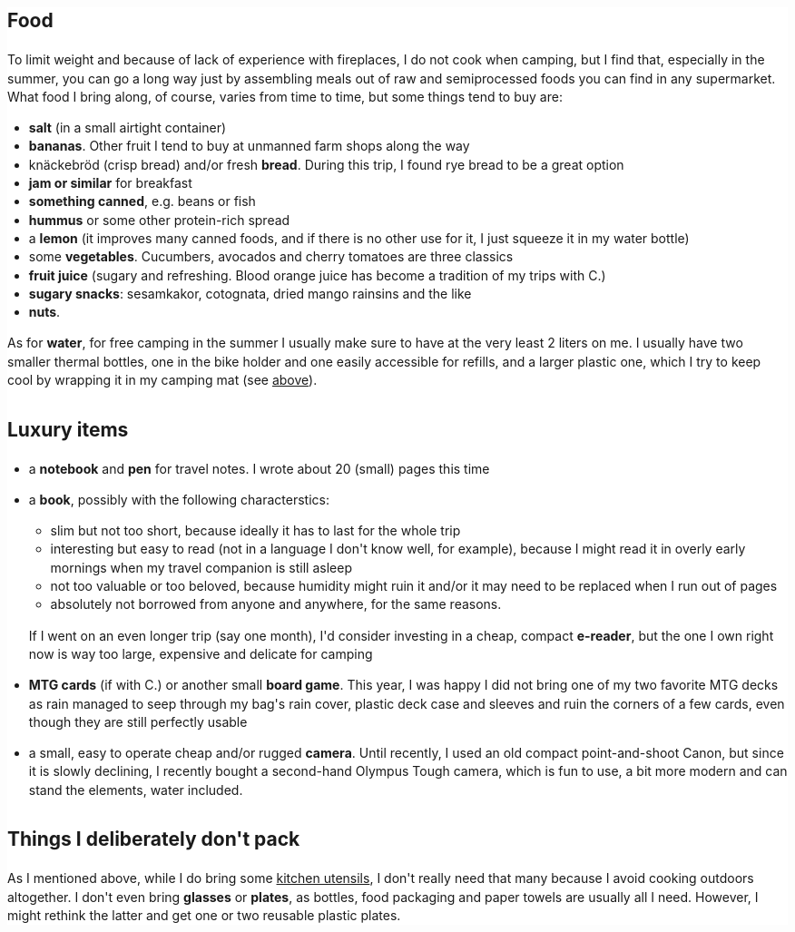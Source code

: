 ## Food
To limit weight and because of lack of experience with fireplaces, I do not cook when camping, but I find that, especially in the summer, you can go a long way just by assembling meals out of raw and semiprocessed foods you can find in any supermarket. 
What food I bring along, of course, varies from time to time, but some things tend to buy are:

- __salt__ (in a small airtight container)
- __bananas__. Other fruit I tend to buy at unmanned farm shops along the way 
- knäckebröd (crisp bread) and/or fresh __bread__. During this trip, I found rye bread to be a great option
- __jam or similar__ for breakfast
- __something canned__, e.g. beans or fish
- __hummus__ or some other protein-rich spread
- a __lemon__ (it improves many canned foods, and if there is no other use for it, I just squeeze it in my water bottle)
- some __vegetables__. Cucumbers, avocados and cherry tomatoes are three classics 
- __fruit juice__ (sugary and refreshing. Blood orange juice has become a tradition of my trips with C.)
- __sugary snacks__: sesamkakor, cotognata, dried mango rainsins and the like
- __nuts__.

As for __water__, for free camping in the summer I usually make sure to have at the very least 2 liters on me. 
I usually have two smaller thermal bottles, one in the bike holder and one easily accessible for refills, and a larger plastic one, which I try to keep cool by wrapping it in my camping mat (see [above](#camping-equipment)).

## Luxury items
- a __notebook__ and __pen__ for travel notes. I wrote about 20 (small) pages this time
- a __book__, possibly with the following characterstics: 

  - slim but not too short, because ideally it has to last for the whole trip
  - interesting but easy to read (not in a language I don't know well, for example), because I might read it in overly early mornings when my travel companion is still asleep
  - not too valuable or too beloved, because humidity might ruin it and/or it may need to be replaced when I run out of pages
  - absolutely not borrowed from anyone and anywhere, for the same reasons.
  
  If I went on an even longer trip (say one month), I'd consider investing in a cheap, compact __e-reader__, but the one I own right now is way too large, expensive and delicate for camping
- __MTG cards__ (if with C.) or another small __board game__. This year, I was happy I did not bring one of my two favorite MTG decks as rain managed to seep through my bag's rain cover, plastic deck case and sleeves and ruin the corners of a few cards, even though they are still perfectly usable
- a small, easy to operate cheap and/or rugged __camera__. Until recently, I used an old compact point-and-shoot Canon, but since it is slowly declining, I recently bought a second-hand Olympus Tough camera, which is fun to use, a bit more modern and can stand the elements, water included.

## Things I deliberately don't pack
As I mentioned above, while I do bring some [kitchen utensils](#kitchen-utensils), I don't really need that many because I avoid cooking outdoors altogether.
I don't even bring __glasses__ or __plates__, as bottles, food packaging and paper towels are usually all I need. 
However, I might rethink the latter and get one or two reusable plastic plates.
